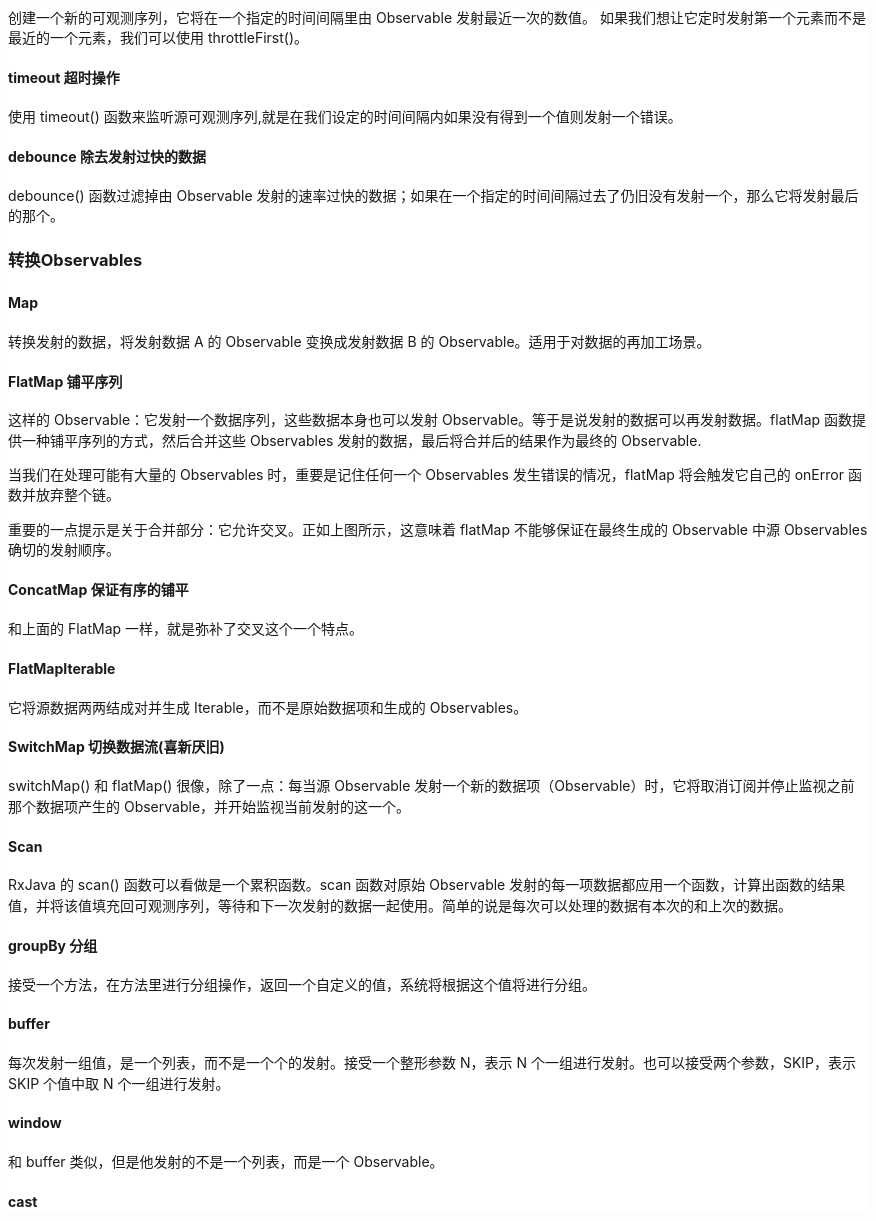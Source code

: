 创建一个新的可观测序列，它将在一个指定的时间间隔里由 Observable 发射最近一次的数值。
如果我们想让它定时发射第一个元素而不是最近的一个元素，我们可以使用 throttleFirst()。

#### timeout 超时操作

使用 timeout() 函数来监听源可观测序列,就是在我们设定的时间间隔内如果没有得到一个值则发射一个错误。

#### debounce 除去发射过快的数据

debounce() 函数过滤掉由 Observable 发射的速率过快的数据；如果在一个指定的时间间隔过去了仍旧没有发射一个，那么它将发射最后的那个。


### 转换Observables

#### Map 

转换发射的数据，将发射数据 A 的 Observable 变换成发射数据 B 的 Observable。适用于对数据的再加工场景。

#### FlatMap 铺平序列

这样的 Observable：它发射一个数据序列，这些数据本身也可以发射 Observable。等于是说发射的数据可以再发射数据。flatMap 函数提供一种铺平序列的方式，然后合并这些 Observables 发射的数据，最后将合并后的结果作为最终的 Observable.

当我们在处理可能有大量的 Observables 时，重要是记住任何一个 Observables 发生错误的情况，flatMap 将会触发它自己的 onError 函数并放弃整个链。

重要的一点提示是关于合并部分：它允许交叉。正如上图所示，这意味着 flatMap 不能够保证在最终生成的 Observable 中源 Observables 确切的发射顺序。

#### ConcatMap 保证有序的铺平

和上面的 FlatMap 一样，就是弥补了交叉这个一个特点。

#### FlatMapIterable

它将源数据两两结成对并生成 Iterable，而不是原始数据项和生成的 Observables。

#### SwitchMap 切换数据流(喜新厌旧)

switchMap() 和 flatMap() 很像，除了一点：每当源 Observable 发射一个新的数据项（Observable）时，它将取消订阅并停止监视之前那个数据项产生的 Observable，并开始监视当前发射的这一个。

#### Scan

RxJava 的 scan() 函数可以看做是一个累积函数。scan 函数对原始 Observable 发射的每一项数据都应用一个函数，计算出函数的结果值，并将该值填充回可观测序列，等待和下一次发射的数据一起使用。简单的说是每次可以处理的数据有本次的和上次的数据。

#### groupBy 分组

接受一个方法，在方法里进行分组操作，返回一个自定义的值，系统将根据这个值将进行分组。

#### buffer

每次发射一组值，是一个列表，而不是一个个的发射。接受一个整形参数 N，表示 N 个一组进行发射。也可以接受两个参数，SKIP，表示 SKIP 个值中取 N 个一组进行发射。

#### window

和 buffer 类似，但是他发射的不是一个列表，而是一个 Observable。

#### cast
